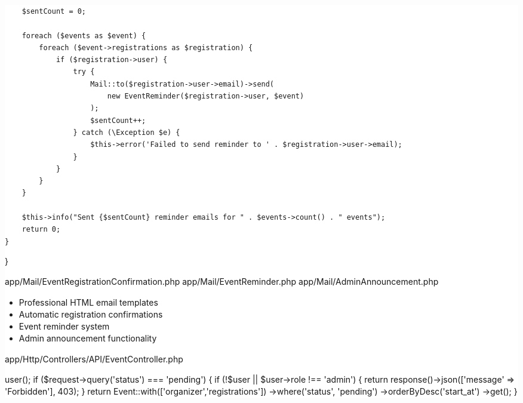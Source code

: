         $sentCount = 0;

        foreach ($events as $event) {
            foreach ($event->registrations as $registration) {
                if ($registration->user) {
                    try {
                        Mail::to($registration->user->email)->send(
                            new EventReminder($registration->user, $event)
                        );
                        $sentCount++;
                    } catch (\Exception $e) {
                        $this->error('Failed to send reminder to ' . $registration->user->email);
                    }
                }
            }
        }

        $this->info("Sent {$sentCount} reminder emails for " . $events->count() . " events");
        return 0;
    }
}

app/Mail/EventRegistrationConfirmation.php
app/Mail/EventReminder.php
app/Mail/AdminAnnouncement.php
- Professional HTML email templates
- Automatic registration confirmations
- Event reminder system
- Admin announcement functionality

app/Http/Controllers/API/EventController.php
<?php

namespace App\Http\Controllers\API;

use App\Http\Controllers\Controller;
use App\Models\Event;
use App\Events\EventUpdated;
use Illuminate\Http\Request;

class EventController extends Controller
{
    public function index(Request $request)
    {
        $user = $request->user();

        if ($request->query('status') === 'pending') {
            if (!$user || $user->role !== 'admin') {
                return response()->json(['message' => 'Forbidden'], 403);
            }
            return Event::with(['organizer','registrations'])
                ->where('status', 'pending')
                ->orderByDesc('start_at')
                ->get();
        }
